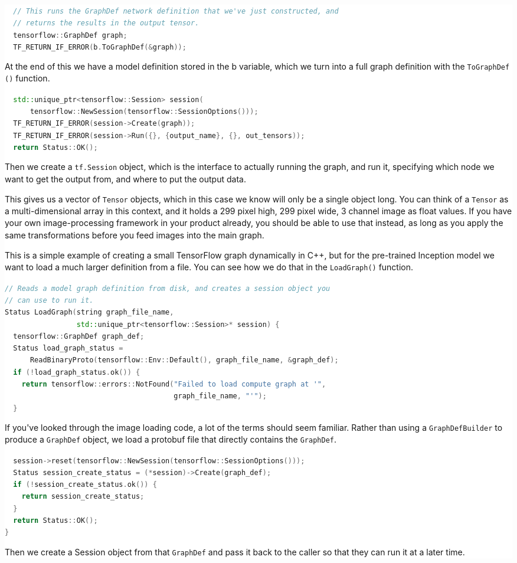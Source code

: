 ```C++
  // This runs the GraphDef network definition that we've just constructed, and
  // returns the results in the output tensor.
  tensorflow::GraphDef graph;
  TF_RETURN_IF_ERROR(b.ToGraphDef(&graph));
```
At the end of this we have
a model definition stored in the b variable, which we turn into a full graph
definition with the `ToGraphDef()` function.

```C++
  std::unique_ptr<tensorflow::Session> session(
      tensorflow::NewSession(tensorflow::SessionOptions()));
  TF_RETURN_IF_ERROR(session->Create(graph));
  TF_RETURN_IF_ERROR(session->Run({}, {output_name}, {}, out_tensors));
  return Status::OK();
```
Then we create a `tf.Session`
object, which is the interface to actually running the graph, and run it,
specifying which node we want to get the output from, and where to put the
output data.

This gives us a vector of `Tensor` objects, which in this case we know will only be a
single object long. You can think of a `Tensor` as a multi-dimensional array in this
context, and it holds a 299 pixel high, 299 pixel wide, 3 channel image as float
values. If you have your own image-processing framework in your product already, you
should be able to use that instead, as long as you apply the same transformations
before you feed images into the main graph.

This is a simple example of creating a small TensorFlow graph dynamically in C++,
but for the pre-trained Inception model we want to load a much larger definition from
a file. You can see how we do that in the `LoadGraph()` function.

```C++
// Reads a model graph definition from disk, and creates a session object you
// can use to run it.
Status LoadGraph(string graph_file_name,
                 std::unique_ptr<tensorflow::Session>* session) {
  tensorflow::GraphDef graph_def;
  Status load_graph_status =
      ReadBinaryProto(tensorflow::Env::Default(), graph_file_name, &graph_def);
  if (!load_graph_status.ok()) {
    return tensorflow::errors::NotFound("Failed to load compute graph at '",
                                        graph_file_name, "'");
  }
```
If you've looked through the image loading code, a lot of the terms should seem familiar. Rather than
using a `GraphDefBuilder` to produce a `GraphDef` object, we load a protobuf file that
directly contains the `GraphDef`.

```C++
  session->reset(tensorflow::NewSession(tensorflow::SessionOptions()));
  Status session_create_status = (*session)->Create(graph_def);
  if (!session_create_status.ok()) {
    return session_create_status;
  }
  return Status::OK();
}
```
Then we create a Session object from that `GraphDef` and
pass it back to the caller so that they can run it at a later time.

